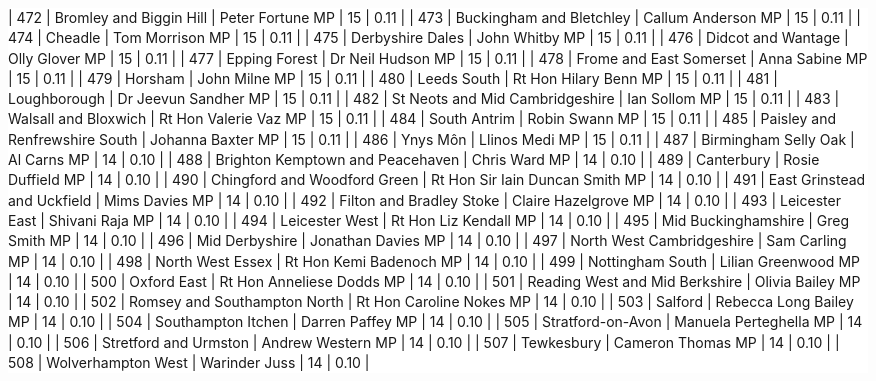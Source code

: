 | 472 | Bromley and Biggin Hill | Peter Fortune MP | 15 | 0.11 |
| 473 | Buckingham and Bletchley | Callum Anderson MP | 15 | 0.11 |
| 474 | Cheadle | Tom Morrison MP | 15 | 0.11 |
| 475 | Derbyshire Dales | John Whitby MP | 15 | 0.11 |
| 476 | Didcot and Wantage | Olly Glover MP | 15 | 0.11 |
| 477 | Epping Forest | Dr Neil Hudson MP | 15 | 0.11 |
| 478 | Frome and East Somerset | Anna Sabine MP | 15 | 0.11 |
| 479 | Horsham | John Milne MP | 15 | 0.11 |
| 480 | Leeds South | Rt Hon Hilary Benn MP | 15 | 0.11 |
| 481 | Loughborough | Dr Jeevun Sandher MP | 15 | 0.11 |
| 482 | St Neots and Mid Cambridgeshire | Ian Sollom MP | 15 | 0.11 |
| 483 | Walsall and Bloxwich | Rt Hon Valerie Vaz MP | 15 | 0.11 |
| 484 | South Antrim | Robin Swann MP | 15 | 0.11 |
| 485 | Paisley and Renfrewshire South | Johanna Baxter MP | 15 | 0.11 |
| 486 | Ynys Môn | Llinos Medi MP | 15 | 0.11 |
| 487 | Birmingham Selly Oak | Al Carns MP | 14 | 0.10 |
| 488 | Brighton Kemptown and Peacehaven | Chris Ward MP | 14 | 0.10 |
| 489 | Canterbury | Rosie Duffield MP | 14 | 0.10 |
| 490 | Chingford and Woodford Green | Rt Hon Sir Iain Duncan Smith MP | 14 | 0.10 |
| 491 | East Grinstead and Uckfield | Mims Davies MP | 14 | 0.10 |
| 492 | Filton and Bradley Stoke | Claire Hazelgrove MP | 14 | 0.10 |
| 493 | Leicester East | Shivani Raja MP | 14 | 0.10 |
| 494 | Leicester West | Rt Hon Liz Kendall MP | 14 | 0.10 |
| 495 | Mid Buckinghamshire | Greg Smith MP | 14 | 0.10 |
| 496 | Mid Derbyshire | Jonathan Davies MP | 14 | 0.10 |
| 497 | North West Cambridgeshire | Sam Carling MP | 14 | 0.10 |
| 498 | North West Essex | Rt Hon Kemi Badenoch MP | 14 | 0.10 |
| 499 | Nottingham South | Lilian Greenwood MP | 14 | 0.10 |
| 500 | Oxford East | Rt Hon Anneliese Dodds MP | 14 | 0.10 |
| 501 | Reading West and Mid Berkshire | Olivia Bailey MP | 14 | 0.10 |
| 502 | Romsey and Southampton North | Rt Hon Caroline Nokes MP | 14 | 0.10 |
| 503 | Salford | Rebecca Long Bailey MP | 14 | 0.10 |
| 504 | Southampton Itchen | Darren Paffey MP | 14 | 0.10 |
| 505 | Stratford-on-Avon | Manuela Perteghella MP | 14 | 0.10 |
| 506 | Stretford and Urmston | Andrew Western MP | 14 | 0.10 |
| 507 | Tewkesbury | Cameron Thomas MP | 14 | 0.10 |
| 508 | Wolverhampton West | Warinder Juss | 14 | 0.10 |